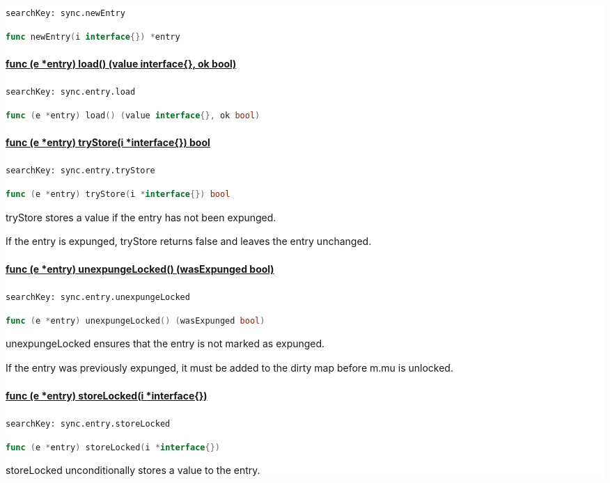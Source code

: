 ```
searchKey: sync.newEntry
```

```Go
func newEntry(i interface{}) *entry
```

#### <a id="entry.load" href="#entry.load">func (e *entry) load() (value interface{}, ok bool)</a>

```
searchKey: sync.entry.load
```

```Go
func (e *entry) load() (value interface{}, ok bool)
```

#### <a id="entry.tryStore" href="#entry.tryStore">func (e *entry) tryStore(i *interface{}) bool</a>

```
searchKey: sync.entry.tryStore
```

```Go
func (e *entry) tryStore(i *interface{}) bool
```

tryStore stores a value if the entry has not been expunged. 

If the entry is expunged, tryStore returns false and leaves the entry unchanged. 

#### <a id="entry.unexpungeLocked" href="#entry.unexpungeLocked">func (e *entry) unexpungeLocked() (wasExpunged bool)</a>

```
searchKey: sync.entry.unexpungeLocked
```

```Go
func (e *entry) unexpungeLocked() (wasExpunged bool)
```

unexpungeLocked ensures that the entry is not marked as expunged. 

If the entry was previously expunged, it must be added to the dirty map before m.mu is unlocked. 

#### <a id="entry.storeLocked" href="#entry.storeLocked">func (e *entry) storeLocked(i *interface{})</a>

```
searchKey: sync.entry.storeLocked
```

```Go
func (e *entry) storeLocked(i *interface{})
```

storeLocked unconditionally stores a value to the entry. 
